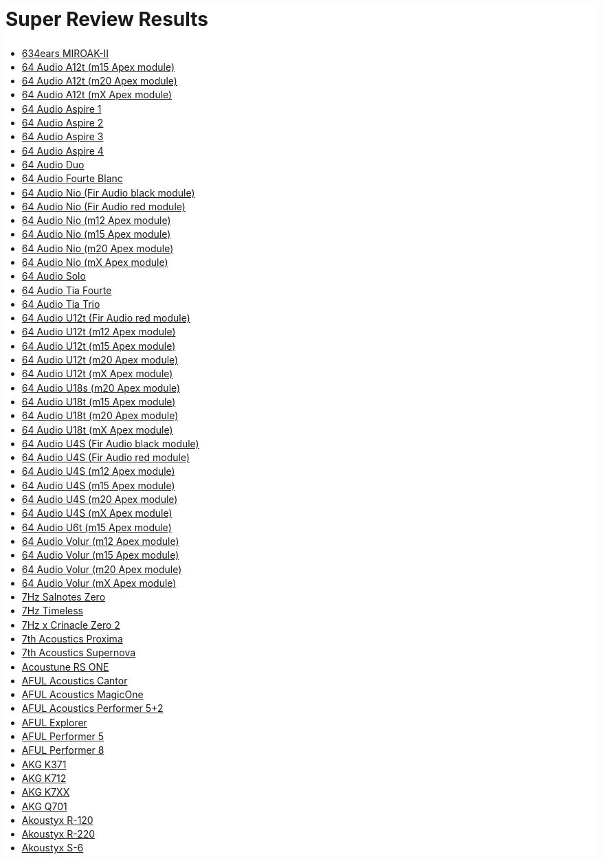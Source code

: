 # Super Review Results

- [634ears MIROAK-II](./in-ear/634ears%20MIROAK-II)
- [64 Audio A12t (m15 Apex module)](./in-ear/64%20Audio%20A12t%20(m15%20Apex%20module))
- [64 Audio A12t (m20 Apex module)](./in-ear/64%20Audio%20A12t%20(m20%20Apex%20module))
- [64 Audio A12t (mX Apex module)](./in-ear/64%20Audio%20A12t%20(mX%20Apex%20module))
- [64 Audio Aspire 1](./in-ear/64%20Audio%20Aspire%201)
- [64 Audio Aspire 2](./in-ear/64%20Audio%20Aspire%202)
- [64 Audio Aspire 3](./in-ear/64%20Audio%20Aspire%203)
- [64 Audio Aspire 4](./in-ear/64%20Audio%20Aspire%204)
- [64 Audio Duo](./in-ear/64%20Audio%20Duo)
- [64 Audio Fourte Blanc](./in-ear/64%20Audio%20Fourte%20Blanc)
- [64 Audio Nio (Fir Audio black module)](./in-ear/64%20Audio%20Nio%20(Fir%20Audio%20black%20module))
- [64 Audio Nio (Fir Audio red module)](./in-ear/64%20Audio%20Nio%20(Fir%20Audio%20red%20module))
- [64 Audio Nio (m12 Apex module)](./in-ear/64%20Audio%20Nio%20(m12%20Apex%20module))
- [64 Audio Nio (m15 Apex module)](./in-ear/64%20Audio%20Nio%20(m15%20Apex%20module))
- [64 Audio Nio (m20 Apex module)](./in-ear/64%20Audio%20Nio%20(m20%20Apex%20module))
- [64 Audio Nio (mX Apex module)](./in-ear/64%20Audio%20Nio%20(mX%20Apex%20module))
- [64 Audio Solo](./in-ear/64%20Audio%20Solo)
- [64 Audio Tia Fourte](./in-ear/64%20Audio%20Tia%20Fourte)
- [64 Audio Tia Trio](./in-ear/64%20Audio%20Tia%20Trio)
- [64 Audio U12t (Fir Audio red module)](./in-ear/64%20Audio%20U12t%20(Fir%20Audio%20red%20module))
- [64 Audio U12t (m12 Apex module)](./in-ear/64%20Audio%20U12t%20(m12%20Apex%20module))
- [64 Audio U12t (m15 Apex module)](./in-ear/64%20Audio%20U12t%20(m15%20Apex%20module))
- [64 Audio U12t (m20 Apex module)](./in-ear/64%20Audio%20U12t%20(m20%20Apex%20module))
- [64 Audio U12t (mX Apex module)](./in-ear/64%20Audio%20U12t%20(mX%20Apex%20module))
- [64 Audio U18s (m20 Apex module)](./in-ear/64%20Audio%20U18s%20(m20%20Apex%20module))
- [64 Audio U18t (m15 Apex module)](./in-ear/64%20Audio%20U18t%20(m15%20Apex%20module))
- [64 Audio U18t (m20 Apex module)](./in-ear/64%20Audio%20U18t%20(m20%20Apex%20module))
- [64 Audio U18t (mX Apex module)](./in-ear/64%20Audio%20U18t%20(mX%20Apex%20module))
- [64 Audio U4S (Fir Audio black module)](./in-ear/64%20Audio%20U4S%20(Fir%20Audio%20black%20module))
- [64 Audio U4S (Fir Audio red module)](./in-ear/64%20Audio%20U4S%20(Fir%20Audio%20red%20module))
- [64 Audio U4S (m12 Apex module)](./in-ear/64%20Audio%20U4S%20(m12%20Apex%20module))
- [64 Audio U4S (m15 Apex module)](./in-ear/64%20Audio%20U4S%20(m15%20Apex%20module))
- [64 Audio U4S (m20 Apex module)](./in-ear/64%20Audio%20U4S%20(m20%20Apex%20module))
- [64 Audio U4S (mX Apex module)](./in-ear/64%20Audio%20U4S%20(mX%20Apex%20module))
- [64 Audio U6t (m15 Apex module)](./in-ear/64%20Audio%20U6t%20(m15%20Apex%20module))
- [64 Audio Volur (m12 Apex module)](./in-ear/64%20Audio%20Volur%20(m12%20Apex%20module))
- [64 Audio Volur (m15 Apex module)](./in-ear/64%20Audio%20Volur%20(m15%20Apex%20module))
- [64 Audio Volur (m20 Apex module)](./in-ear/64%20Audio%20Volur%20(m20%20Apex%20module))
- [64 Audio Volur (mX Apex module)](./in-ear/64%20Audio%20Volur%20(mX%20Apex%20module))
- [7Hz Salnotes Zero](./in-ear/7Hz%20Salnotes%20Zero)
- [7Hz Timeless](./in-ear/7Hz%20Timeless)
- [7Hz x Crinacle Zero 2](./in-ear/7Hz%20x%20Crinacle%20Zero%202)
- [7th Acoustics Proxima](./in-ear/7th%20Acoustics%20Proxima)
- [7th Acoustics Supernova](./in-ear/7th%20Acoustics%20Supernova)
- [Acoustune RS ONE](./in-ear/Acoustune%20RS%20ONE)
- [AFUL Acoustics Cantor](./in-ear/AFUL%20Acoustics%20Cantor)
- [AFUL Acoustics MagicOne](./in-ear/AFUL%20Acoustics%20MagicOne)
- [AFUL Acoustics Performer 5+2](./in-ear/AFUL%20Acoustics%20Performer%205+2)
- [AFUL Explorer](./in-ear/AFUL%20Explorer)
- [AFUL Performer 5](./in-ear/AFUL%20Performer%205)
- [AFUL Performer 8](./in-ear/AFUL%20Performer%208)
- [AKG K371](./over-ear/AKG%20K371)
- [AKG K712](./over-ear/AKG%20K712)
- [AKG K7XX](./over-ear/AKG%20K7XX)
- [AKG Q701](./over-ear/AKG%20Q701)
- [Akoustyx R-120](./in-ear/Akoustyx%20R-120)
- [Akoustyx R-220](./in-ear/Akoustyx%20R-220)
- [Akoustyx S-6](./in-ear/Akoustyx%20S-6)